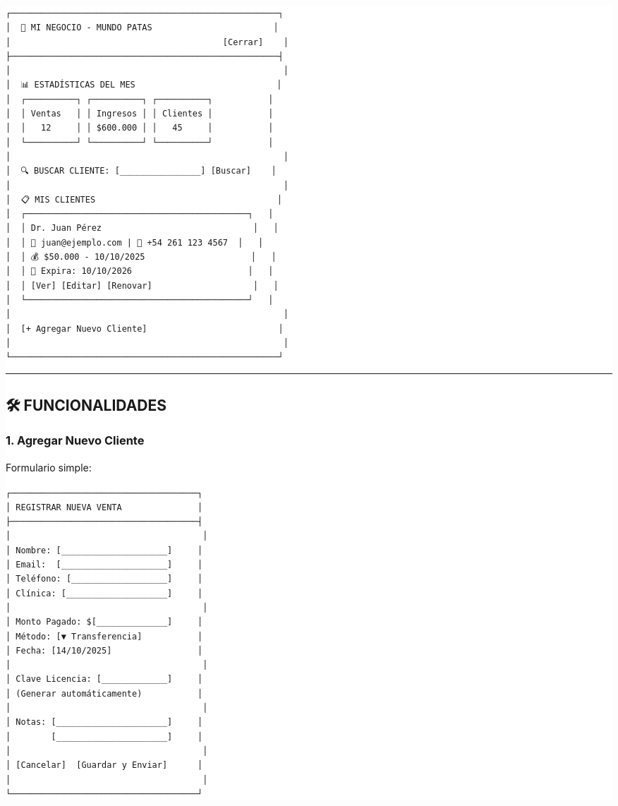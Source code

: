 ```
┌─────────────────────────────────────────────────────┐
│  🐾 MI NEGOCIO - MUNDO PATAS                        │
│                                          [Cerrar]    │
├─────────────────────────────────────────────────────┤
│                                                      │
│  📊 ESTADÍSTICAS DEL MES                            │
│  ┌──────────┐ ┌──────────┐ ┌──────────┐           │
│  │ Ventas   │ │ Ingresos │ │ Clientes │           │
│  │   12     │ │ $600.000 │ │   45     │           │
│  └──────────┘ └──────────┘ └──────────┘           │
│                                                      │
│  🔍 BUSCAR CLIENTE: [________________] [Buscar]    │
│                                                      │
│  📋 MIS CLIENTES                                    │
│  ┌────────────────────────────────────────────┐   │
│  │ Dr. Juan Pérez                              │   │
│  │ 📧 juan@ejemplo.com | 📱 +54 261 123 4567  │   │
│  │ 💰 $50.000 - 10/10/2025                     │   │
│  │ 🔑 Expira: 10/10/2026                       │   │
│  │ [Ver] [Editar] [Renovar]                    │   │
│  └────────────────────────────────────────────┘   │
│                                                      │
│  [+ Agregar Nuevo Cliente]                          │
│                                                      │
└─────────────────────────────────────────────────────┘
```

---

## 🛠️ FUNCIONALIDADES

### **1. Agregar Nuevo Cliente**

Formulario simple:
```
┌─────────────────────────────────────┐
│ REGISTRAR NUEVA VENTA               │
├─────────────────────────────────────┤
│                                      │
│ Nombre: [_____________________]     │
│ Email:  [_____________________]     │
│ Teléfono: [___________________]     │
│ Clínica: [____________________]     │
│                                      │
│ Monto Pagado: $[______________]     │
│ Método: [▼ Transferencia]           │
│ Fecha: [14/10/2025]                 │
│                                      │
│ Clave Licencia: [_____________]     │
│ (Generar automáticamente)           │
│                                      │
│ Notas: [______________________]     │
│        [______________________]     │
│                                      │
│ [Cancelar]  [Guardar y Enviar]      │
│                                      │
└─────────────────────────────────────┘
```
